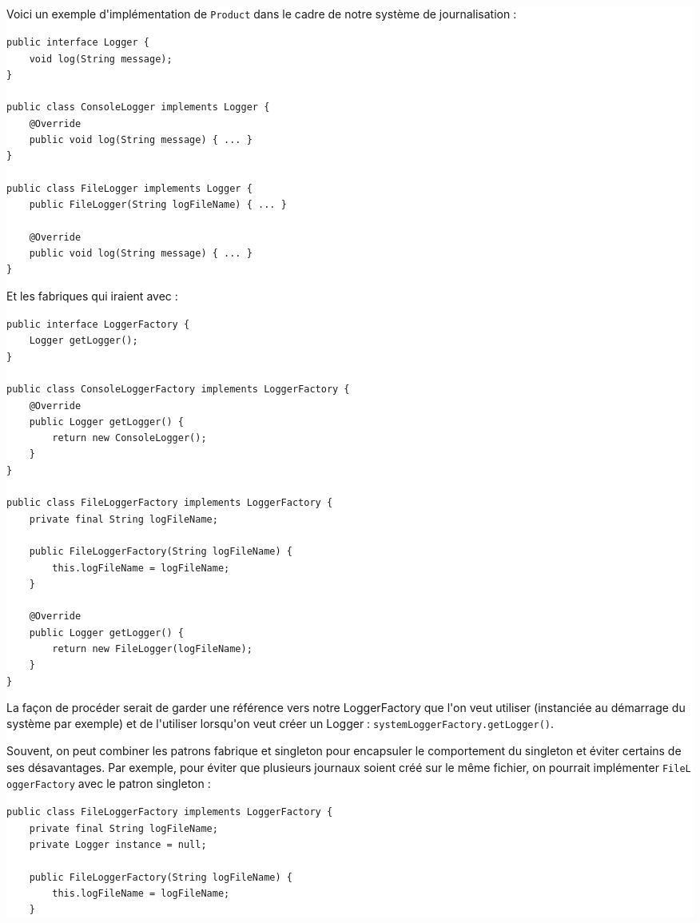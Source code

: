 Voici un exemple d'implémentation de ``Product`` dans le cadre de notre système de journalisation :

    public interface Logger {
        void log(String message);
    }
    
    public class ConsoleLogger implements Logger {
        @Override
        public void log(String message) { ... }
    }
    
    public class FileLogger implements Logger {
        public FileLogger(String logFileName) { ... }
    
        @Override
        public void log(String message) { ... }
    }

Et les fabriques qui iraient avec :

    public interface LoggerFactory {
        Logger getLogger();
    }
    
    public class ConsoleLoggerFactory implements LoggerFactory {
        @Override
        public Logger getLogger() {
            return new ConsoleLogger();
        }
    }
    
    public class FileLoggerFactory implements LoggerFactory {
        private final String logFileName;
    
        public FileLoggerFactory(String logFileName) {
            this.logFileName = logFileName;
        }
    
        @Override
        public Logger getLogger() {
            return new FileLogger(logFileName);
        }
    }
    
La façon de procéder serait de garder une référence vers notre LoggerFactory que l'on veut utiliser (instanciée au démarrage du système par exemple) et de l'utiliser lorsqu'on veut créer un Logger : ``systemLoggerFactory.getLogger()``.

Souvent, on peut combiner les patrons fabrique et singleton pour encapsuler le comportement du singleton et éviter certains de ses désavantages. Par exemple, pour éviter que plusieurs journaux soient créé sur le même fichier, on pourrait implémenter ``FileLoggerFactory`` avec le patron singleton :

    public class FileLoggerFactory implements LoggerFactory {
        private final String logFileName;
        private Logger instance = null;
    
        public FileLoggerFactory(String logFileName) {
            this.logFileName = logFileName;
        }
    